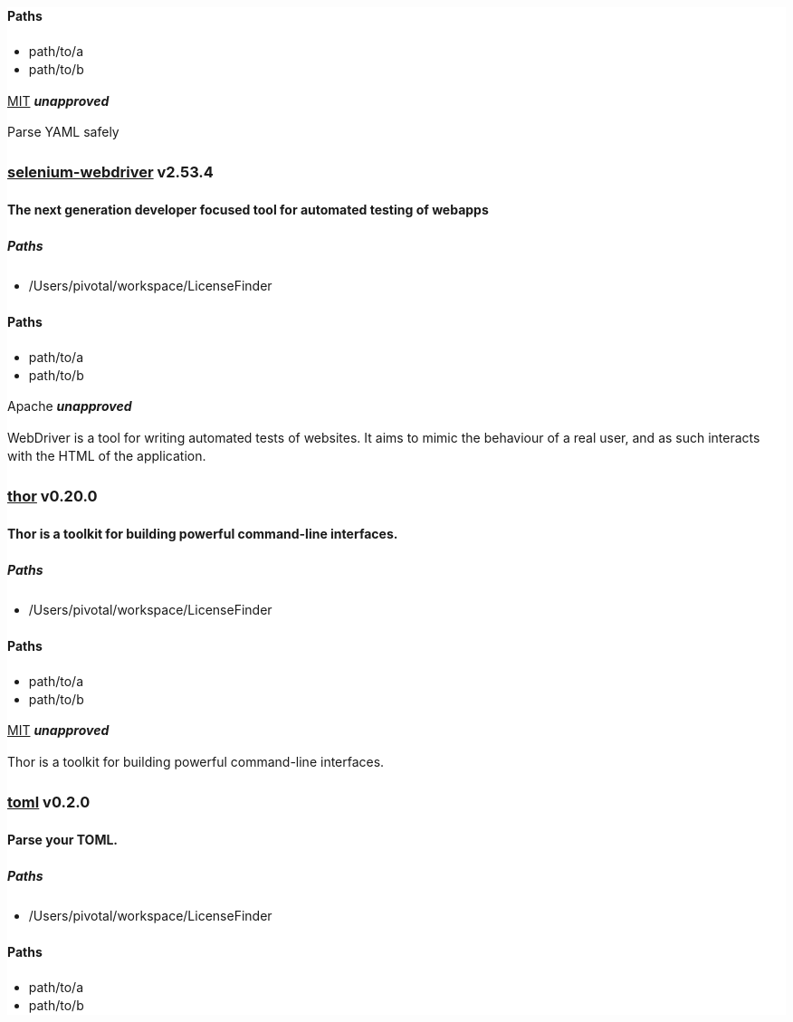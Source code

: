 
#### Paths
* path/to/a
* path/to/b

<a href="http://opensource.org/licenses/mit-license">MIT</a> _**unapproved**_

Parse YAML safely

<a name="selenium-webdriver"></a>
### <a href="https://github.com/seleniumhq/selenium">selenium-webdriver</a> v2.53.4
#### The next generation developer focused tool for automated testing of webapps

##### Paths
* /Users/pivotal/workspace/LicenseFinder
    

#### Paths
* path/to/a
* path/to/b

Apache _**unapproved**_

WebDriver is a tool for writing automated tests of websites. It aims to mimic the behaviour of a real user, and as such interacts with the HTML of the application.

<a name="thor"></a>
### <a href="http://whatisthor.com/">thor</a> v0.20.0
#### Thor is a toolkit for building powerful command-line interfaces.

##### Paths
* /Users/pivotal/workspace/LicenseFinder
    

#### Paths
* path/to/a
* path/to/b

<a href="http://opensource.org/licenses/mit-license">MIT</a> _**unapproved**_

Thor is a toolkit for building powerful command-line interfaces.

<a name="toml"></a>
### <a href="http://github.com/jm/toml">toml</a> v0.2.0
#### Parse your TOML.

##### Paths
* /Users/pivotal/workspace/LicenseFinder
    

#### Paths
* path/to/a
* path/to/b
